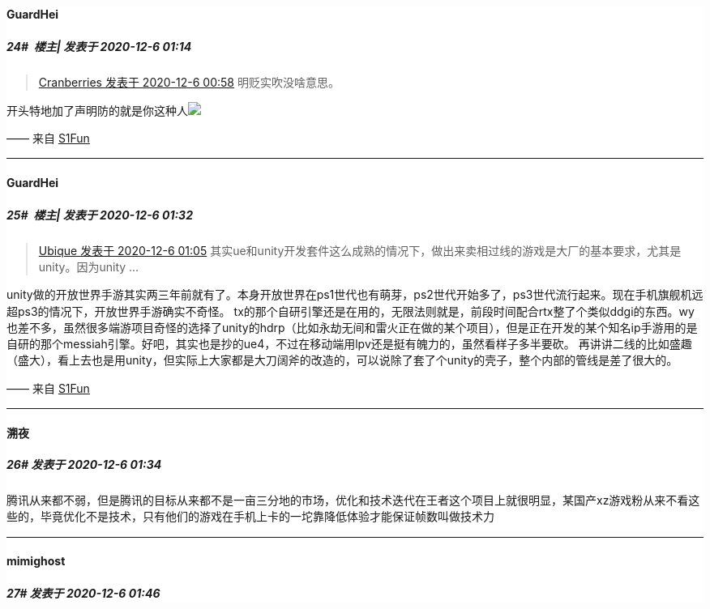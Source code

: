 ####  GuardHei  
##### 24#         楼主| 发表于 2020-12-6 01:14



<blockquote><a href="httphttps://bbs.saraba1st.com/2b/forum.php?mod=redirect&amp;goto=findpost&amp;pid=49624097&amp;ptid=1975936" target="_blank">Cranberries 发表于 2020-12-6 00:58</a>
明贬实吹没啥意思。</blockquote>
开头特地加了声明防的就是你这种人<img src="https://static.saraba1st.com/image/smiley/face2017/020.png" referrerpolicy="no-referrer">

—— 来自 [S1Fun](https://s1fun.koalcat.com)







*****

####  GuardHei  
##### 25#         楼主| 发表于 2020-12-6 01:32



<blockquote><a href="httphttps://bbs.saraba1st.com/2b/forum.php?mod=redirect&amp;goto=findpost&amp;pid=49624132&amp;ptid=1975936" target="_blank">Ubique 发表于 2020-12-6 01:05</a>
其实ue和unity开发套件这么成熟的情况下，做出来卖相过线的游戏是大厂的基本要求，尤其是unity。因为unity ...</blockquote>
unity做的开放世界手游其实两三年前就有了。本身开放世界在ps1世代也有萌芽，ps2世代开始多了，ps3世代流行起来。现在手机旗舰机远超ps3的情况下，开放世界手游确实不奇怪。
tx的那个自研引擎还是在用的，无限法则就是，前段时间配合rtx整了个类似ddgi的东西。wy也差不多，虽然很多端游项目奇怪的选择了unity的hdrp（比如永劫无间和雷火正在做的某个项目），但是正在开发的某个知名ip手游用的是自研的那个messiah引擎。好吧，其实也是抄的ue4，不过在移动端用lpv还是挺有魄力的，虽然看样子多半要砍。
再讲讲二线的比如盛趣（盛大），看上去也是用unity，但实际上大家都是大刀阔斧的改造的，可以说除了套了个unity的壳子，整个内部的管线是差了很大的。

—— 来自 [S1Fun](https://s1fun.koalcat.com)







*****

####  溯夜  
##### 26#       发表于 2020-12-6 01:34




腾讯从来都不弱，但是腾讯的目标从来都不是一亩三分地的市场，优化和技术迭代在王者这个项目上就很明显，某国产xz游戏粉从来不看这些的，毕竟优化不是技术，只有他们的游戏在手机上卡的一坨靠降低体验才能保证帧数叫做技术力







*****

####  mimighost  
##### 27#       发表于 2020-12-6 01:46

